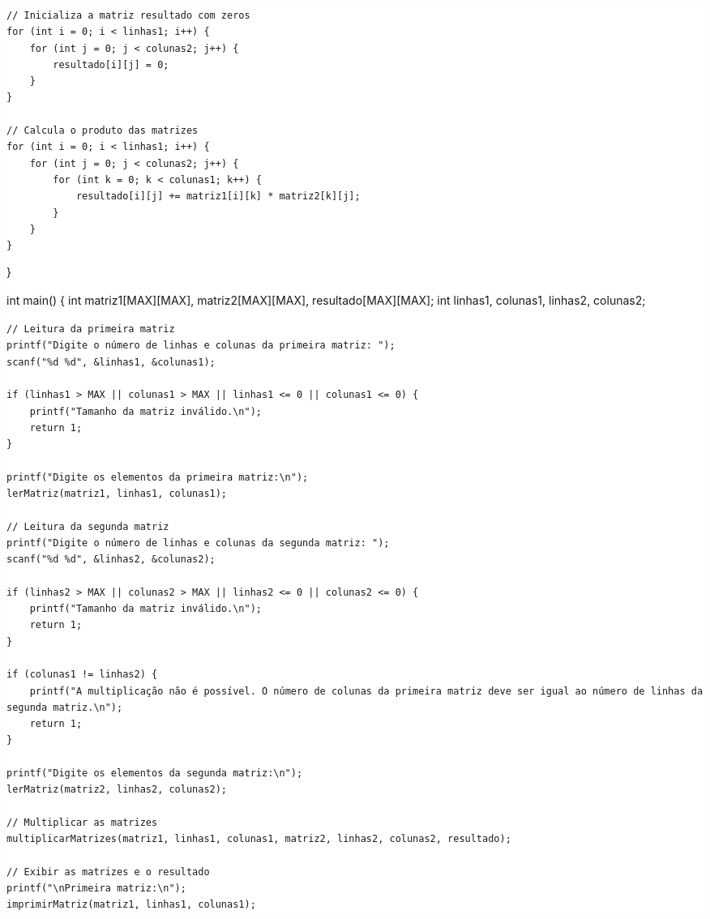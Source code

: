     // Inicializa a matriz resultado com zeros
    for (int i = 0; i < linhas1; i++) {
        for (int j = 0; j < colunas2; j++) {
            resultado[i][j] = 0;
        }
    }

    // Calcula o produto das matrizes
    for (int i = 0; i < linhas1; i++) {
        for (int j = 0; j < colunas2; j++) {
            for (int k = 0; k < colunas1; k++) {
                resultado[i][j] += matriz1[i][k] * matriz2[k][j];
            }
        }
    }
}

int main() {
    int matriz1[MAX][MAX], matriz2[MAX][MAX], resultado[MAX][MAX];
    int linhas1, colunas1, linhas2, colunas2;

    // Leitura da primeira matriz
    printf("Digite o número de linhas e colunas da primeira matriz: ");
    scanf("%d %d", &linhas1, &colunas1);

    if (linhas1 > MAX || colunas1 > MAX || linhas1 <= 0 || colunas1 <= 0) {
        printf("Tamanho da matriz inválido.\n");
        return 1;
    }

    printf("Digite os elementos da primeira matriz:\n");
    lerMatriz(matriz1, linhas1, colunas1);

    // Leitura da segunda matriz
    printf("Digite o número de linhas e colunas da segunda matriz: ");
    scanf("%d %d", &linhas2, &colunas2);

    if (linhas2 > MAX || colunas2 > MAX || linhas2 <= 0 || colunas2 <= 0) {
        printf("Tamanho da matriz inválido.\n");
        return 1;
    }

    if (colunas1 != linhas2) {
        printf("A multiplicação não é possível. O número de colunas da primeira matriz deve ser igual ao número de linhas da segunda matriz.\n");
        return 1;
    }

    printf("Digite os elementos da segunda matriz:\n");
    lerMatriz(matriz2, linhas2, colunas2);

    // Multiplicar as matrizes
    multiplicarMatrizes(matriz1, linhas1, colunas1, matriz2, linhas2, colunas2, resultado);

    // Exibir as matrizes e o resultado
    printf("\nPrimeira matriz:\n");
    imprimirMatriz(matriz1, linhas1, colunas1);
